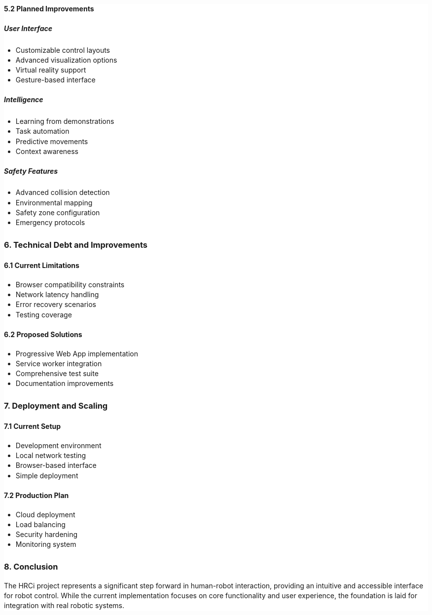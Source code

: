 #### 5.2 Planned Improvements

##### User Interface
- Customizable control layouts
- Advanced visualization options
- Virtual reality support
- Gesture-based interface

##### Intelligence
- Learning from demonstrations
- Task automation
- Predictive movements
- Context awareness

##### Safety Features
- Advanced collision detection
- Environmental mapping
- Safety zone configuration
- Emergency protocols

### 6. Technical Debt and Improvements

#### 6.1 Current Limitations
- Browser compatibility constraints
- Network latency handling
- Error recovery scenarios
- Testing coverage

#### 6.2 Proposed Solutions
- Progressive Web App implementation
- Service worker integration
- Comprehensive test suite
- Documentation improvements

### 7. Deployment and Scaling

#### 7.1 Current Setup
- Development environment
- Local network testing
- Browser-based interface
- Simple deployment

#### 7.2 Production Plan
- Cloud deployment
- Load balancing
- Security hardening
- Monitoring system

### 8. Conclusion

The HRCi project represents a significant step forward in human-robot interaction, providing an intuitive and accessible interface for robot control. While the current implementation focuses on core functionality and user experience, the foundation is laid for integration with real robotic systems.
